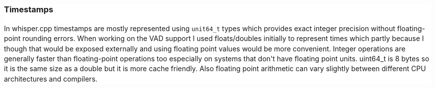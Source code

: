 ### Timestamps
In whisper.cpp timestamps are mostly represented using `unit64_t` types which
provides exact integer precision without floating-point rounding errors. When
working on the VAD support I used floats/doubles initially to represent times
which partly because I though that would be exposed externally and using
floating point values would be more convenient.
Integer operations are generally faster than floating-point operations too
especially on systems that don't have floating point units. uint64_t is 8 bytes
so it is the same size as a double but it is more cache friendly. Also floating
point arithmetic can vary slightly between different CPU architectures and
compilers.
